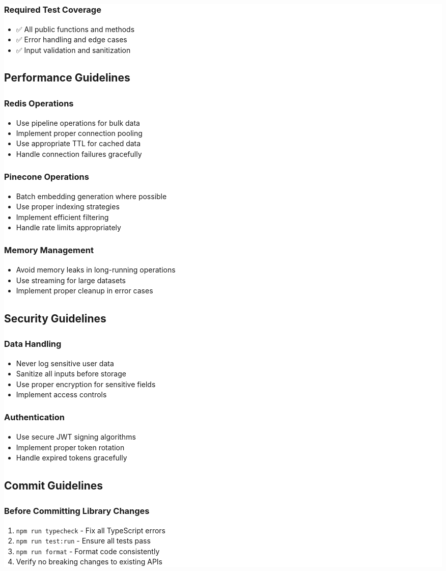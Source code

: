 ### Required Test Coverage

- ✅ All public functions and methods
- ✅ Error handling and edge cases
- ✅ Input validation and sanitization

## Performance Guidelines

### Redis Operations

- Use pipeline operations for bulk data
- Implement proper connection pooling
- Use appropriate TTL for cached data
- Handle connection failures gracefully

### Pinecone Operations

- Batch embedding generation where possible
- Use proper indexing strategies
- Implement efficient filtering
- Handle rate limits appropriately

### Memory Management

- Avoid memory leaks in long-running operations
- Use streaming for large datasets
- Implement proper cleanup in error cases

## Security Guidelines

### Data Handling

- Never log sensitive user data
- Sanitize all inputs before storage
- Use proper encryption for sensitive fields
- Implement access controls

### Authentication

- Use secure JWT signing algorithms
- Implement proper token rotation
- Handle expired tokens gracefully

## Commit Guidelines

### Before Committing Library Changes

1. `npm run typecheck` - Fix all TypeScript errors
2. `npm run test:run` - Ensure all tests pass
3. `npm run format` - Format code consistently
4. Verify no breaking changes to existing APIs
